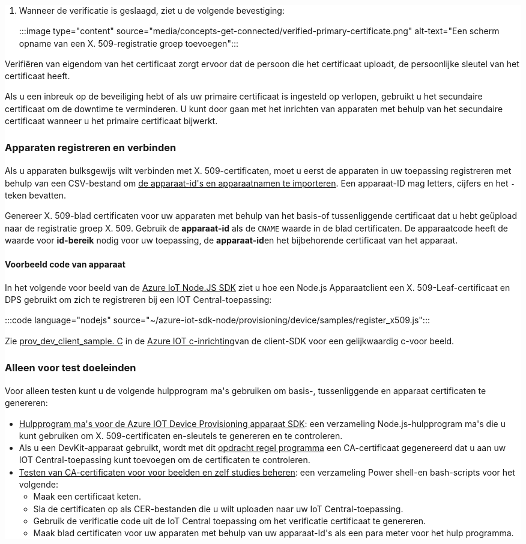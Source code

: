 1. Wanneer de verificatie is geslaagd, ziet u de volgende bevestiging:

    :::image type="content" source="media/concepts-get-connected/verified-primary-certificate.png" alt-text="Een scherm opname van een X. 509-registratie groep toevoegen":::

Verifiëren van eigendom van het certificaat zorgt ervoor dat de persoon die het certificaat uploadt, de persoonlijke sleutel van het certificaat heeft.

Als u een inbreuk op de beveiliging hebt of als uw primaire certificaat is ingesteld op verlopen, gebruikt u het secundaire certificaat om de downtime te verminderen. U kunt door gaan met het inrichten van apparaten met behulp van het secundaire certificaat wanneer u het primaire certificaat bijwerkt.

### <a name="register-and-connect-devices"></a>Apparaten registreren en verbinden

Als u apparaten bulksgewijs wilt verbinden met X. 509-certificaten, moet u eerst de apparaten in uw toepassing registreren met behulp van een CSV-bestand om [de apparaat-id's en apparaatnamen te importeren](howto-manage-devices.md#import-devices). Een apparaat-ID mag letters, cijfers en het `-` teken bevatten.

Genereer X. 509-blad certificaten voor uw apparaten met behulp van het basis-of tussenliggende certificaat dat u hebt geüpload naar de registratie groep X. 509. Gebruik de **apparaat-id** als de `CNAME` waarde in de blad certificaten. De apparaatcode heeft de waarde voor **id-bereik** nodig voor uw toepassing, de **apparaat-id**en het bijbehorende certificaat van het apparaat.

#### <a name="sample-device-code"></a>Voorbeeld code van apparaat

In het volgende voor beeld van de [Azure IoT Node.JS SDK](https://github.com/Azure/azure-iot-sdk-node/blob/master/provisioning/device/samples/register_x509.js) ziet u hoe een Node.js Apparaatclient een X. 509-Leaf-certificaat en DPS gebruikt om zich te registreren bij een IOT Central-toepassing:

:::code language="nodejs" source="~/azure-iot-sdk-node/provisioning/device/samples/register_x509.js":::

Zie [prov_dev_client_sample. C](https://github.com/Azure/azure-iot-sdk-c/blob/master/provisioning_client/samples/prov_dev_client_sample/prov_dev_client_sample.c) in de [Azure IOT c-inrichting](https://github.com/Azure/azure-iot-sdk-c/blob/master/provisioning_client/devdoc/using_provisioning_client.md)van de client-SDK voor een gelijkwaardig c-voor beeld.

### <a name="for-testing-purposes-only"></a>Alleen voor test doeleinden

Voor alleen testen kunt u de volgende hulpprogram ma's gebruiken om basis-, tussenliggende en apparaat certificaten te genereren:

- [Hulpprogram ma's voor de Azure IOT Device Provisioning apparaat SDK](https://github.com/Azure/azure-iot-sdk-node/blob/master/provisioning/tools/readme.md): een verzameling Node.js-hulpprogram ma's die u kunt gebruiken om X. 509-certificaten en-sleutels te genereren en te controleren.
- Als u een DevKit-apparaat gebruikt, wordt met dit [opdracht regel programma](https://aka.ms/iotcentral-docs-dicetool) een CA-certificaat gegenereerd dat u aan uw IOT Central-toepassing kunt toevoegen om de certificaten te controleren.
- [Testen van CA-certificaten voor voor beelden en zelf studies beheren](https://github.com/Azure/azure-iot-sdk-c/blob/master/tools/CACertificates/CACertificateOverview.md): een verzameling Power shell-en bash-scripts voor het volgende:
  - Maak een certificaat keten.
  - Sla de certificaten op als CER-bestanden die u wilt uploaden naar uw IoT Central-toepassing.
  - Gebruik de verificatie code uit de IoT Central toepassing om het verificatie certificaat te genereren.
  - Maak blad certificaten voor uw apparaten met behulp van uw apparaat-Id's als een para meter voor het hulp programma.

